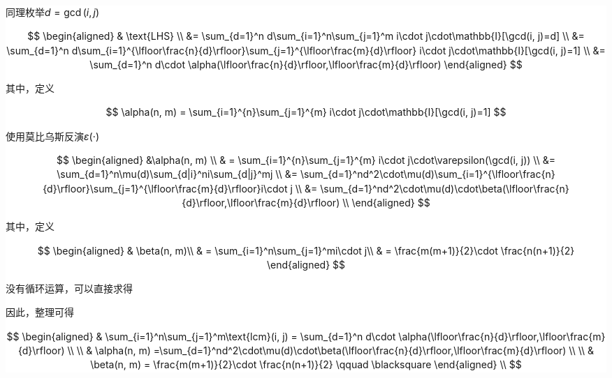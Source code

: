 同理枚举$d=\gcd(i,j)$

$$
\begin{aligned}
& \text{LHS} \\
&= \sum_{d=1}^n d\sum_{i=1}^n\sum_{j=1}^m i\cdot j\cdot\mathbb{I}[\gcd(i, j)=d] \\
&= \sum_{d=1}^n d\sum_{i=1}^{\lfloor\frac{n}{d}\rfloor}\sum_{j=1}^{\lfloor\frac{m}{d}\rfloor} i\cdot j\cdot\mathbb{I}[\gcd(i, j)=1] \\
&= \sum_{d=1}^n d\cdot \alpha(\lfloor\frac{n}{d}\rfloor,\lfloor\frac{m}{d}\rfloor)
\end{aligned}
$$

其中，定义

$$
\alpha(n, m) = \sum_{i=1}^{n}\sum_{j=1}^{m} i\cdot j\cdot\mathbb{I}[\gcd(i, j)=1]
$$

使用莫比乌斯反演$\varepsilon(\cdot)$

$$
\begin{aligned}
&\alpha(n, m) \\
& = \sum_{i=1}^{n}\sum_{j=1}^{m} i\cdot j\cdot\varepsilon(\gcd(i, j)) \\
&= \sum_{d=1}^n\mu(d)\sum_{d|i}^ni\sum_{d|j}^mj \\
&= \sum_{d=1}^nd^2\cdot\mu(d)\sum_{i=1}^{\lfloor\frac{n}{d}\rfloor}\sum_{j=1}^{\lfloor\frac{m}{d}\rfloor}i\cdot j \\
&= \sum_{d=1}^nd^2\cdot\mu(d)\cdot\beta(\lfloor\frac{n}{d}\rfloor,\lfloor\frac{m}{d}\rfloor) \\
\end{aligned}
$$

其中，定义

$$
\begin{aligned}
& \beta(n, m)\\
& = \sum_{i=1}^n\sum_{j=1}^mi\cdot j\\
& = \frac{m(m+1)}{2}\cdot \frac{n(n+1)}{2}
\end{aligned}
$$

没有循环运算，可以直接求得

因此，整理可得

$$
\begin{aligned}
& \sum_{i=1}^n\sum_{j=1}^m\text{lcm}(i, j) = \sum_{d=1}^n d\cdot \alpha(\lfloor\frac{n}{d}\rfloor,\lfloor\frac{m}{d}\rfloor) \\ \\
& \alpha(n, m) =\sum_{d=1}^nd^2\cdot\mu(d)\cdot\beta(\lfloor\frac{n}{d}\rfloor,\lfloor\frac{m}{d}\rfloor) \\ \\
& \beta(n, m) = \frac{m(m+1)}{2}\cdot \frac{n(n+1)}{2} \qquad \blacksquare
\end{aligned} \\
$$
